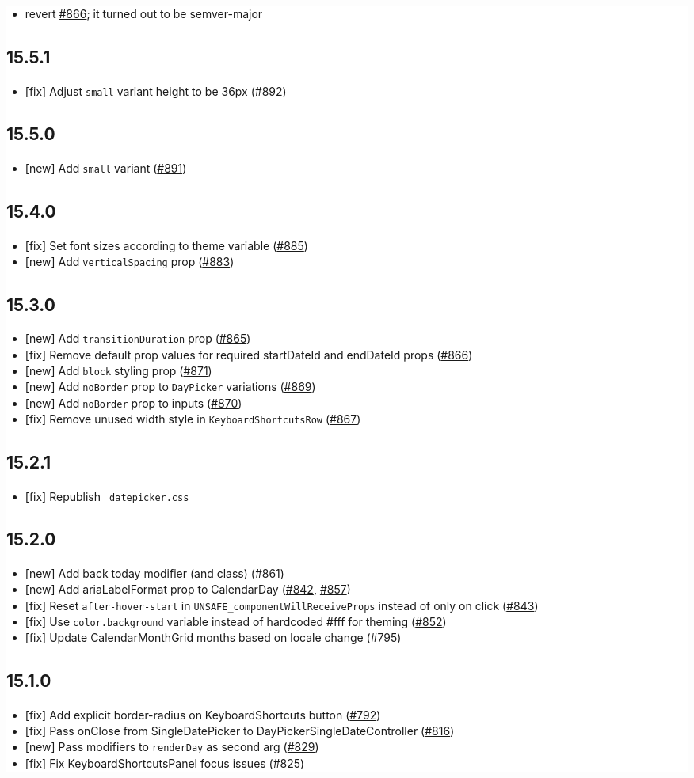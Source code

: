 - revert [#866](https://github.com/react-dates/react-dates/pull/866); it turned out to be semver-major

## 15.5.1

- [fix] Adjust `small` variant height to be 36px ([#892](https://github.com/react-dates/react-dates/pull/892))

## 15.5.0

- [new] Add `small` variant ([#891](https://github.com/react-dates/react-dates/pull/891))

## 15.4.0

- [fix] Set font sizes according to theme variable ([#885](https://github.com/react-dates/react-dates/pull/885))
- [new] Add `verticalSpacing` prop ([#883](https://github.com/react-dates/react-dates/pull/883))

## 15.3.0

- [new] Add `transitionDuration` prop ([#865](https://github.com/react-dates/react-dates/pull/865))
- [fix] Remove default prop values for required startDateId and endDateId props ([#866](https://github.com/react-dates/react-dates/pull/866))
- [new] Add `block` styling prop ([#871](https://github.com/react-dates/react-dates/pull/871))
- [new] Add `noBorder` prop to `DayPicker` variations ([#869](https://github.com/react-dates/react-dates/pull/869))
- [new] Add `noBorder` prop to inputs ([#870](https://github.com/react-dates/react-dates/pull/870))
- [fix] Remove unused width style in `KeyboardShortcutsRow` ([#867](https://github.com/react-dates/react-dates/pull/867))

## 15.2.1

- [fix] Republish `_datepicker.css`

## 15.2.0

- [new] Add back today modifier (and class) ([#861](https://github.com/react-dates/react-dates/pull/861))
- [new] Add ariaLabelFormat prop to CalendarDay ([#842](https://github.com/react-dates/react-dates/pull/842), [#857](https://github.com/react-dates/react-dates/pull/857))
- [fix] Reset `after-hover-start` in `UNSAFE_componentWillReceiveProps` instead of only on click ([#843](https://github.com/react-dates/react-dates/pull/843))
- [fix] Use `color.background` variable instead of hardcoded #fff for theming ([#852](https://github.com/react-dates/react-dates/pull/852))
- [fix] Update CalendarMonthGrid months based on locale change ([#795](https://github.com/react-dates/react-dates/pull/795))

## 15.1.0

- [fix] Add explicit border-radius on KeyboardShortcuts button ([#792](https://github.com/react-dates/react-dates/pull/792))
- [fix] Pass onClose from SingleDatePicker to DayPickerSingleDateController ([#816](https://github.com/react-dates/react-dates/pull/816))
- [new] Pass modifiers to `renderDay` as second arg ([#829](https://github.com/react-dates/react-dates/pull/829))
- [fix] Fix KeyboardShortcutsPanel focus issues ([#825](https://github.com/react-dates/react-dates/pull/825))
